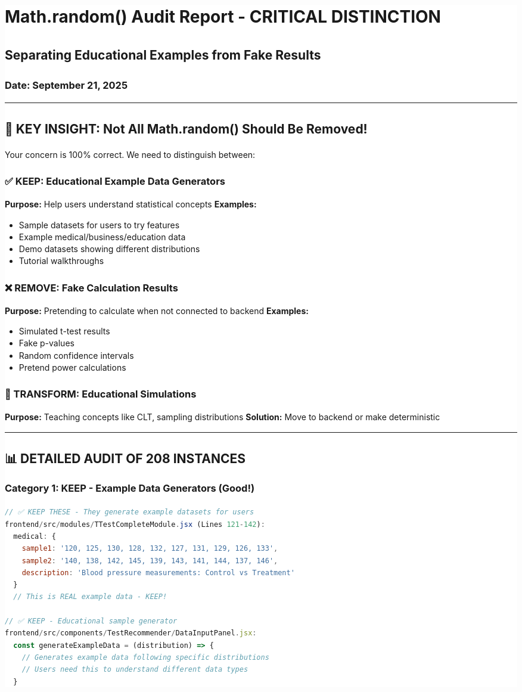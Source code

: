 # Math.random() Audit Report - CRITICAL DISTINCTION
## Separating Educational Examples from Fake Results
### Date: September 21, 2025

---

## 🎯 KEY INSIGHT: Not All Math.random() Should Be Removed!

Your concern is 100% correct. We need to distinguish between:

### ✅ KEEP: Educational Example Data Generators
**Purpose:** Help users understand statistical concepts
**Examples:**
- Sample datasets for users to try features
- Example medical/business/education data
- Demo datasets showing different distributions
- Tutorial walkthroughs

### ❌ REMOVE: Fake Calculation Results
**Purpose:** Pretending to calculate when not connected to backend
**Examples:**
- Simulated t-test results
- Fake p-values
- Random confidence intervals
- Pretend power calculations

### 🔄 TRANSFORM: Educational Simulations
**Purpose:** Teaching concepts like CLT, sampling distributions
**Solution:** Move to backend or make deterministic

---

## 📊 DETAILED AUDIT OF 208 INSTANCES

### Category 1: KEEP - Example Data Generators (Good!)
```javascript
// ✅ KEEP THESE - They generate example datasets for users
frontend/src/modules/TTestCompleteModule.jsx (Lines 121-142):
  medical: {
    sample1: '120, 125, 130, 128, 132, 127, 131, 129, 126, 133',
    sample2: '140, 138, 142, 145, 139, 143, 141, 144, 137, 146',
    description: 'Blood pressure measurements: Control vs Treatment'
  }
  // This is REAL example data - KEEP!

// ✅ KEEP - Educational sample generator
frontend/src/components/TestRecommender/DataInputPanel.jsx:
  const generateExampleData = (distribution) => {
    // Generates example data following specific distributions
    // Users need this to understand different data types
  }
```
